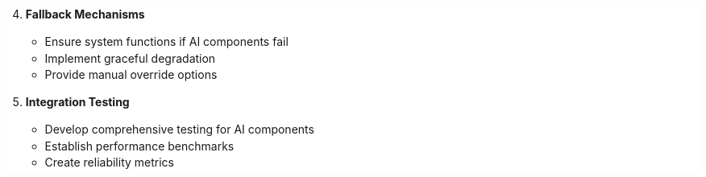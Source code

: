 4. **Fallback Mechanisms**
   - Ensure system functions if AI components fail
   - Implement graceful degradation
   - Provide manual override options

5. **Integration Testing**
   - Develop comprehensive testing for AI components
   - Establish performance benchmarks
   - Create reliability metrics
